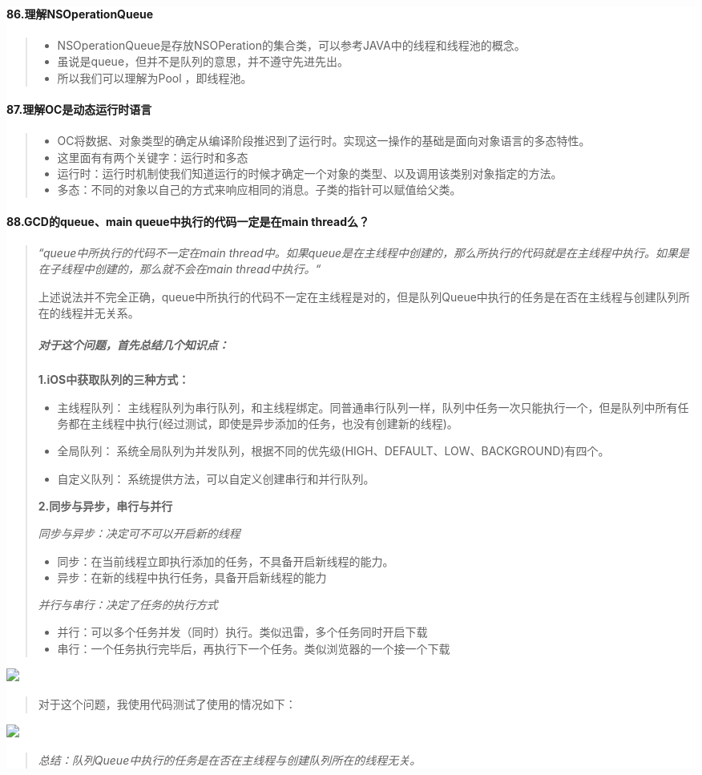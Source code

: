 #### 86.理解NSOperationQueue

> * NSOperationQueue是存放NSOPeration的集合类，可以参考JAVA中的线程和线程池的概念。
> * 虽说是queue，但并不是队列的意思，并不遵守先进先出。
> * 所以我们可以理解为Pool ，即线程池。

#### 87.理解OC是动态运行时语言

> * OC将数据、对象类型的确定从编译阶段推迟到了运行时。实现这一操作的基础是面向对象语言的多态特性。
> * 这里面有有两个关键字：运行时和多态
> * 运行时：运行时机制使我们知道运行的时候才确定一个对象的类型、以及调用该类别对象指定的方法。
> * 多态：不同的对象以自己的方式来响应相同的消息。子类的指针可以赋值给父类。

#### 88.GCD的queue、main queue中执行的代码一定是在main thread么？

> *“queue中所执行的代码不一定在main thread中。如果queue是在主线程中创建的，那么所执行的代码就是在主线程中执行。如果是在子线程中创建的，那么就不会在main thread中执行。“*
> 
> 上述说法并不完全正确，queue中所执行的代码不一定在主线程是对的，但是队列Queue中执行的任务是在否在主线程与创建队列所在的线程并无关系。
> 
> ##### **对于这个问题，首先总结几个知识点：**
> 
> **1.iOS中获取队列的三种方式：**
> 
> * 主线程队列：
> 主线程队列为串行队列，和主线程绑定。同普通串行队列一样，队列中任务一次只能执行一个，但是队列中所有任务都在主线程中执行(经过测试，即使是异步添加的任务，也没有创建新的线程)。
> 
> * 全局队列：
> 系统全局队列为并发队列，根据不同的优先级(HIGH、DEFAULT、LOW、BACKGROUND)有四个。
> 
> * 自定义队列：
> 系统提供方法，可以自定义创建串行和并行队列。
> 
> **2.同步与异步，串行与并行**
> 
> *同步与异步：决定可不可以开启新的线程*
> 
> * 同步：在当前线程立即执行添加的任务，不具备开启新线程的能力。
> * 异步：在新的线程中执行任务，具备开启新线程的能力
> 
> *并行与串行：决定了任务的执行方式*
> 
> * 并行：可以多个任务并发（同时）执行。类似迅雷，多个任务同时开启下载
> * 串行：一个任务执行完毕后，再执行下一个任务。类似浏览器的一个接一个下载

![](/uploads/images/iOS面试题汇总所用图片/同步异步和串行并行.png)

> 对于这个问题，我使用代码测试了使用的情况如下：

![](/uploads/images/iOS面试题汇总所用图片/同步异步和串行并行组合情况.png)

> *总结：队列Queue中执行的任务是在否在主线程与创建队列所在的线程无关。*
